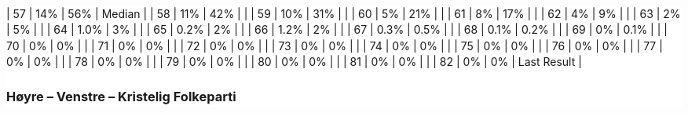 | 57 | 14% | 56% | Median |
| 58 | 11% | 42% |  |
| 59 | 10% | 31% |  |
| 60 | 5% | 21% |  |
| 61 | 8% | 17% |  |
| 62 | 4% | 9% |  |
| 63 | 2% | 5% |  |
| 64 | 1.0% | 3% |  |
| 65 | 0.2% | 2% |  |
| 66 | 1.2% | 2% |  |
| 67 | 0.3% | 0.5% |  |
| 68 | 0.1% | 0.2% |  |
| 69 | 0% | 0.1% |  |
| 70 | 0% | 0% |  |
| 71 | 0% | 0% |  |
| 72 | 0% | 0% |  |
| 73 | 0% | 0% |  |
| 74 | 0% | 0% |  |
| 75 | 0% | 0% |  |
| 76 | 0% | 0% |  |
| 77 | 0% | 0% |  |
| 78 | 0% | 0% |  |
| 79 | 0% | 0% |  |
| 80 | 0% | 0% |  |
| 81 | 0% | 0% |  |
| 82 | 0% | 0% | Last Result |

### Høyre – Venstre – Kristelig Folkeparti
